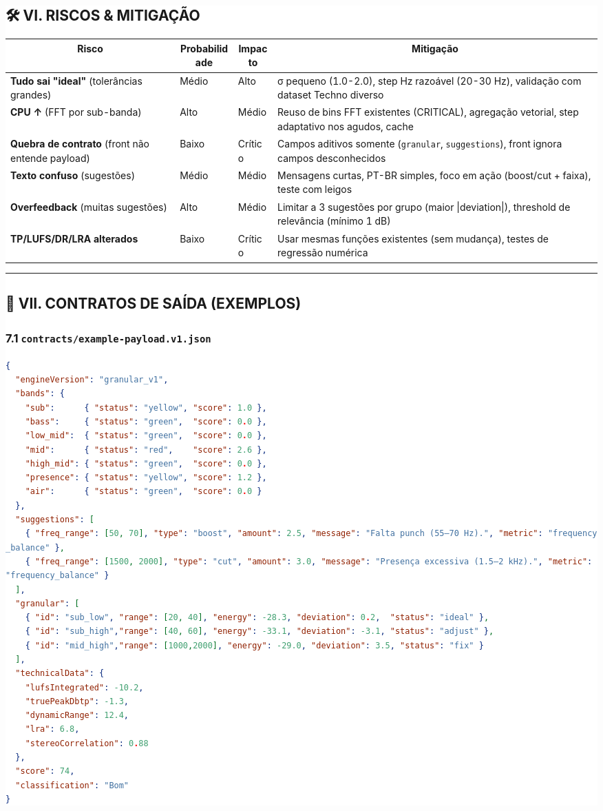 
## 🛠️ VI. RISCOS & MITIGAÇÃO

| Risco | Probabilidade | Impacto | Mitigação |
|-------|--------------|---------|-----------|
| **Tudo sai "ideal"** (tolerâncias grandes) | Médio | Alto | σ pequeno (1.0-2.0), step Hz razoável (20-30 Hz), validação com dataset Techno diverso |
| **CPU ↑** (FFT por sub-banda) | Alto | Médio | Reuso de bins FFT existentes (CRITICAL), agregação vetorial, step adaptativo nos agudos, cache |
| **Quebra de contrato** (front não entende payload) | Baixo | Crítico | Campos aditivos somente (`granular`, `suggestions`), front ignora campos desconhecidos |
| **Texto confuso** (sugestões) | Médio | Médio | Mensagens curtas, PT-BR simples, foco em ação (boost/cut + faixa), teste com leigos |
| **Overfeedback** (muitas sugestões) | Alto | Médio | Limitar a 3 sugestões por grupo (maior \|deviation\|), threshold de relevância (mínimo 1 dB) |
| **TP/LUFS/DR/LRA alterados** | Baixo | Crítico | Usar mesmas funções existentes (sem mudança), testes de regressão numérica |

---

## 📄 VII. CONTRATOS DE SAÍDA (EXEMPLOS)

### 7.1 `contracts/example-payload.v1.json`

```json
{
  "engineVersion": "granular_v1",
  "bands": {
    "sub":      { "status": "yellow", "score": 1.0 },
    "bass":     { "status": "green",  "score": 0.0 },
    "low_mid":  { "status": "green",  "score": 0.0 },
    "mid":      { "status": "red",    "score": 2.6 },
    "high_mid": { "status": "green",  "score": 0.0 },
    "presence": { "status": "yellow", "score": 1.2 },
    "air":      { "status": "green",  "score": 0.0 }
  },
  "suggestions": [
    { "freq_range": [50, 70], "type": "boost", "amount": 2.5, "message": "Falta punch (55–70 Hz).", "metric": "frequency_balance" },
    { "freq_range": [1500, 2000], "type": "cut", "amount": 3.0, "message": "Presença excessiva (1.5–2 kHz).", "metric": "frequency_balance" }
  ],
  "granular": [
    { "id": "sub_low", "range": [20, 40], "energy": -28.3, "deviation": 0.2,  "status": "ideal" },
    { "id": "sub_high","range": [40, 60], "energy": -33.1, "deviation": -3.1, "status": "adjust" },
    { "id": "mid_high","range": [1000,2000], "energy": -29.0, "deviation": 3.5, "status": "fix" }
  ],
  "technicalData": {
    "lufsIntegrated": -10.2,
    "truePeakDbtp": -1.3,
    "dynamicRange": 12.4,
    "lra": 6.8,
    "stereoCorrelation": 0.88
  },
  "score": 74,
  "classification": "Bom"
}
```

